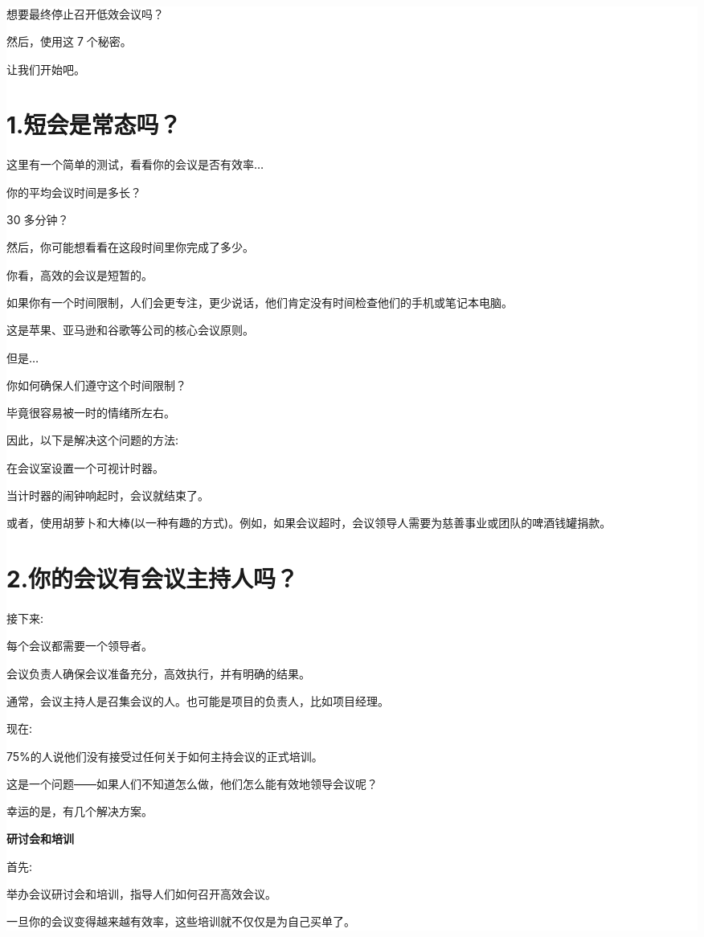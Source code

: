 想要最终停止召开低效会议吗？

然后，使用这 7 个秘密。

让我们开始吧。

# 1.短会是常态吗？

这里有一个简单的测试，看看你的会议是否有效率…

你的平均会议时间是多长？

30 多分钟？

然后，你可能想看看在这段时间里你完成了多少。

你看，高效的会议是短暂的。

如果你有一个时间限制，人们会更专注，更少说话，他们肯定没有时间检查他们的手机或笔记本电脑。

这是苹果、亚马逊和谷歌等公司的核心会议原则。

但是…

你如何确保人们遵守这个时间限制？

毕竟很容易被一时的情绪所左右。

因此，以下是解决这个问题的方法:

在会议室设置一个可视计时器。

当计时器的闹钟响起时，会议就结束了。

或者，使用胡萝卜和大棒(以一种有趣的方式)。例如，如果会议超时，会议领导人需要为慈善事业或团队的啤酒钱罐捐款。

# 2.你的会议有会议主持人吗？

接下来:

每个会议都需要一个领导者。

会议负责人确保会议准备充分，高效执行，并有明确的结果。

通常，会议主持人是召集会议的人。也可能是项目的负责人，比如项目经理。

现在:

75%的人说他们没有接受过任何关于如何主持会议的正式培训。

这是一个问题——如果人们不知道怎么做，他们怎么能有效地领导会议呢？

幸运的是，有几个解决方案。

**研讨会和培训**

首先:

举办会议研讨会和培训，指导人们如何召开高效会议。

一旦你的会议变得越来越有效率，这些培训就不仅仅是为自己买单了。
